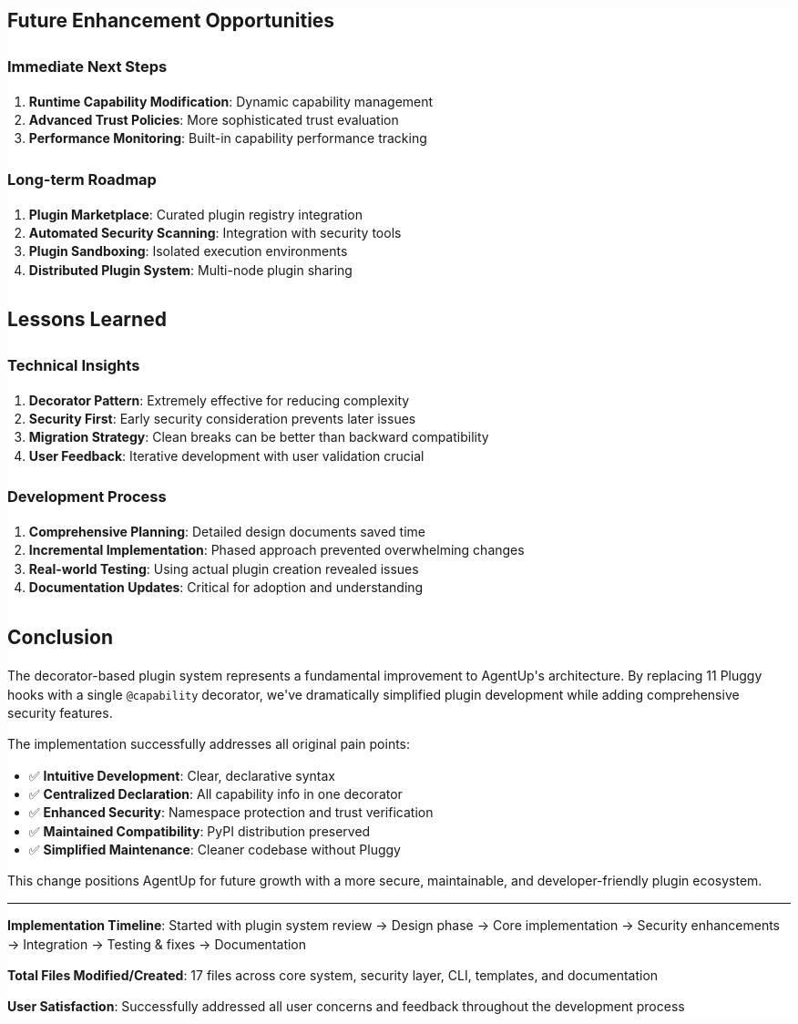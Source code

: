 ## Future Enhancement Opportunities

### Immediate Next Steps
1. **Runtime Capability Modification**: Dynamic capability management
2. **Advanced Trust Policies**: More sophisticated trust evaluation
3. **Performance Monitoring**: Built-in capability performance tracking

### Long-term Roadmap
1. **Plugin Marketplace**: Curated plugin registry integration
2. **Automated Security Scanning**: Integration with security tools
3. **Plugin Sandboxing**: Isolated execution environments
4. **Distributed Plugin System**: Multi-node plugin sharing

## Lessons Learned

### Technical Insights
1. **Decorator Pattern**: Extremely effective for reducing complexity
2. **Security First**: Early security consideration prevents later issues
3. **Migration Strategy**: Clean breaks can be better than backward compatibility
4. **User Feedback**: Iterative development with user validation crucial

### Development Process
1. **Comprehensive Planning**: Detailed design documents saved time
2. **Incremental Implementation**: Phased approach prevented overwhelming changes
3. **Real-world Testing**: Using actual plugin creation revealed issues
4. **Documentation Updates**: Critical for adoption and understanding

## Conclusion

The decorator-based plugin system represents a fundamental improvement to AgentUp's architecture. By replacing 11 Pluggy hooks with a single `@capability` decorator, we've dramatically simplified plugin development while adding comprehensive security features.

The implementation successfully addresses all original pain points:
- ✅ **Intuitive Development**: Clear, declarative syntax
- ✅ **Centralized Declaration**: All capability info in one decorator
- ✅ **Enhanced Security**: Namespace protection and trust verification
- ✅ **Maintained Compatibility**: PyPI distribution preserved
- ✅ **Simplified Maintenance**: Cleaner codebase without Pluggy

This change positions AgentUp for future growth with a more secure, maintainable, and developer-friendly plugin ecosystem.

---

**Implementation Timeline**: Started with plugin system review → Design phase → Core implementation → Security enhancements → Integration → Testing & fixes → Documentation

**Total Files Modified/Created**: 17 files across core system, security layer, CLI, templates, and documentation

**User Satisfaction**: Successfully addressed all user concerns and feedback throughout the development process